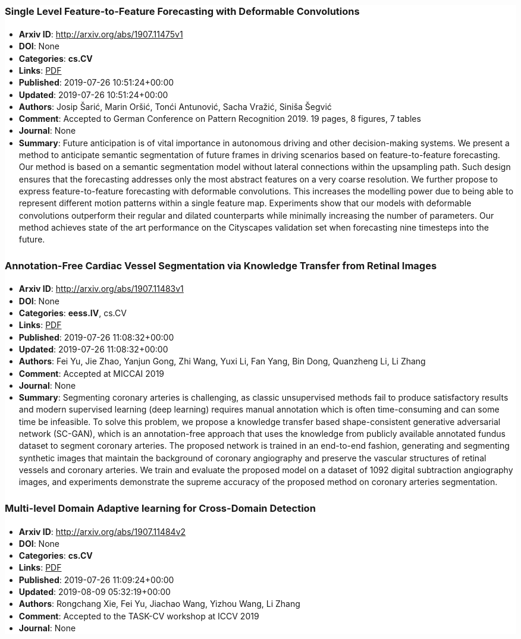 

### Single Level Feature-to-Feature Forecasting with Deformable Convolutions
- **Arxiv ID**: http://arxiv.org/abs/1907.11475v1
- **DOI**: None
- **Categories**: **cs.CV**
- **Links**: [PDF](http://arxiv.org/pdf/1907.11475v1)
- **Published**: 2019-07-26 10:51:24+00:00
- **Updated**: 2019-07-26 10:51:24+00:00
- **Authors**: Josip Šarić, Marin Oršić, Tonći Antunović, Sacha Vražić, Siniša Šegvić
- **Comment**: Accepted to German Conference on Pattern Recognition 2019. 19 pages,
  8 figures, 7 tables
- **Journal**: None
- **Summary**: Future anticipation is of vital importance in autonomous driving and other decision-making systems. We present a method to anticipate semantic segmentation of future frames in driving scenarios based on feature-to-feature forecasting. Our method is based on a semantic segmentation model without lateral connections within the upsampling path. Such design ensures that the forecasting addresses only the most abstract features on a very coarse resolution. We further propose to express feature-to-feature forecasting with deformable convolutions. This increases the modelling power due to being able to represent different motion patterns within a single feature map. Experiments show that our models with deformable convolutions outperform their regular and dilated counterparts while minimally increasing the number of parameters. Our method achieves state of the art performance on the Cityscapes validation set when forecasting nine timesteps into the future.



### Annotation-Free Cardiac Vessel Segmentation via Knowledge Transfer from Retinal Images
- **Arxiv ID**: http://arxiv.org/abs/1907.11483v1
- **DOI**: None
- **Categories**: **eess.IV**, cs.CV
- **Links**: [PDF](http://arxiv.org/pdf/1907.11483v1)
- **Published**: 2019-07-26 11:08:32+00:00
- **Updated**: 2019-07-26 11:08:32+00:00
- **Authors**: Fei Yu, Jie Zhao, Yanjun Gong, Zhi Wang, Yuxi Li, Fan Yang, Bin Dong, Quanzheng Li, Li Zhang
- **Comment**: Accepted at MICCAI 2019
- **Journal**: None
- **Summary**: Segmenting coronary arteries is challenging, as classic unsupervised methods fail to produce satisfactory results and modern supervised learning (deep learning) requires manual annotation which is often time-consuming and can some time be infeasible. To solve this problem, we propose a knowledge transfer based shape-consistent generative adversarial network (SC-GAN), which is an annotation-free approach that uses the knowledge from publicly available annotated fundus dataset to segment coronary arteries. The proposed network is trained in an end-to-end fashion, generating and segmenting synthetic images that maintain the background of coronary angiography and preserve the vascular structures of retinal vessels and coronary arteries. We train and evaluate the proposed model on a dataset of 1092 digital subtraction angiography images, and experiments demonstrate the supreme accuracy of the proposed method on coronary arteries segmentation.



### Multi-level Domain Adaptive learning for Cross-Domain Detection
- **Arxiv ID**: http://arxiv.org/abs/1907.11484v2
- **DOI**: None
- **Categories**: **cs.CV**
- **Links**: [PDF](http://arxiv.org/pdf/1907.11484v2)
- **Published**: 2019-07-26 11:09:24+00:00
- **Updated**: 2019-08-09 05:32:19+00:00
- **Authors**: Rongchang Xie, Fei Yu, Jiachao Wang, Yizhou Wang, Li Zhang
- **Comment**: Accepted to the TASK-CV workshop at ICCV 2019
- **Journal**: None